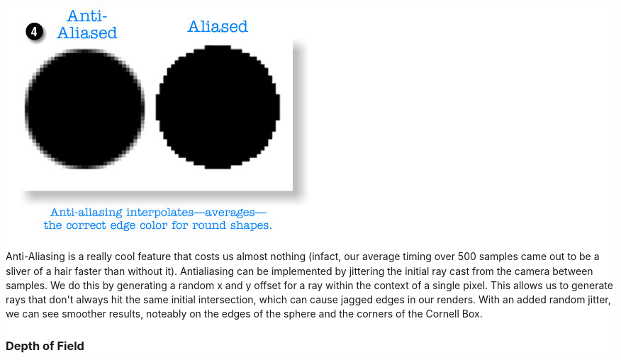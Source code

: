 ![](img/antialiasing-example.jpg)

Anti-Aliasing is a really cool feature that costs us almost nothing (infact, our average timing over 500 samples came out to be a sliver of a hair faster than without it). Antialiasing can be implemented by jittering the initial ray cast from the camera between samples. We do this by generating a random x and y offset for a ray within the context of a single pixel. This allows us to generate rays that don't always hit the same initial intersection, which can cause jagged edges in our renders. With an added random jitter, we can see smoother results, noteably on the edges of the sphere and the corners of the Cornell Box.

### Depth of Field
